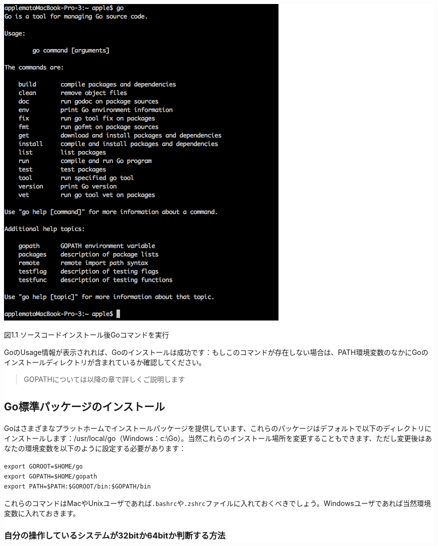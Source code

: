 ![](images/1.1.mac.png?raw=true)

図1.1 ソースコードインストール後Goコマンドを実行

GoのUsage情報が表示されれば、Goのインストールは成功です：もしこのコマンドが存在しない場合は、PATH環境変数のなかにGoのインストールディレクトリが含まれているか確認してください。

> GOPATHについては以降の章で詳しくご説明します

## Go標準パッケージのインストール

Goはさまざまなプラットホームでインストールパッケージを提供しています、これらのパッケージはデフォルトで以下のディレクトリにインストールします：/usr/local/go（Windows：c:\Go）。当然これらのインストール場所を変更することもできます、ただし変更後はあなたの環境変数を以下のように設定する必要があります：

	export GOROOT=$HOME/go  
	export GOPATH=$HOME/gopath
	export PATH=$PATH:$GOROOT/bin:$GOPATH/bin

これらのコマンドはMacやUnixユーザであれば`.bashrc`や`.zshrc`ファイルに入れておくべきでしょう。Windowsユーザであれば当然環境変数に入れておきます。

### 自分の操作しているシステムが32bitか64bitか判断する方法
